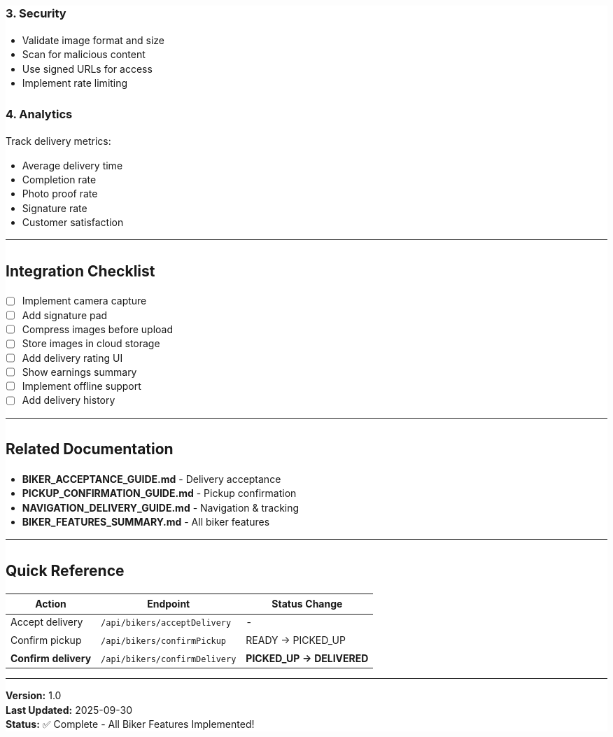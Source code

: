 ### 3. Security

- Validate image format and size
- Scan for malicious content
- Use signed URLs for access
- Implement rate limiting

### 4. Analytics

Track delivery metrics:
- Average delivery time
- Completion rate
- Photo proof rate
- Signature rate
- Customer satisfaction

---

## Integration Checklist

- [ ] Implement camera capture
- [ ] Add signature pad
- [ ] Compress images before upload
- [ ] Store images in cloud storage
- [ ] Add delivery rating UI
- [ ] Show earnings summary
- [ ] Implement offline support
- [ ] Add delivery history

---

## Related Documentation

- **BIKER_ACCEPTANCE_GUIDE.md** - Delivery acceptance
- **PICKUP_CONFIRMATION_GUIDE.md** - Pickup confirmation
- **NAVIGATION_DELIVERY_GUIDE.md** - Navigation & tracking
- **BIKER_FEATURES_SUMMARY.md** - All biker features

---

## Quick Reference

| Action | Endpoint | Status Change |
|--------|----------|---------------|
| Accept delivery | `/api/bikers/acceptDelivery` | - |
| Confirm pickup | `/api/bikers/confirmPickup` | READY → PICKED_UP |
| **Confirm delivery** | `/api/bikers/confirmDelivery` | **PICKED_UP → DELIVERED** |

---

**Version:** 1.0  
**Last Updated:** 2025-09-30  
**Status:** ✅ Complete - All Biker Features Implemented!
